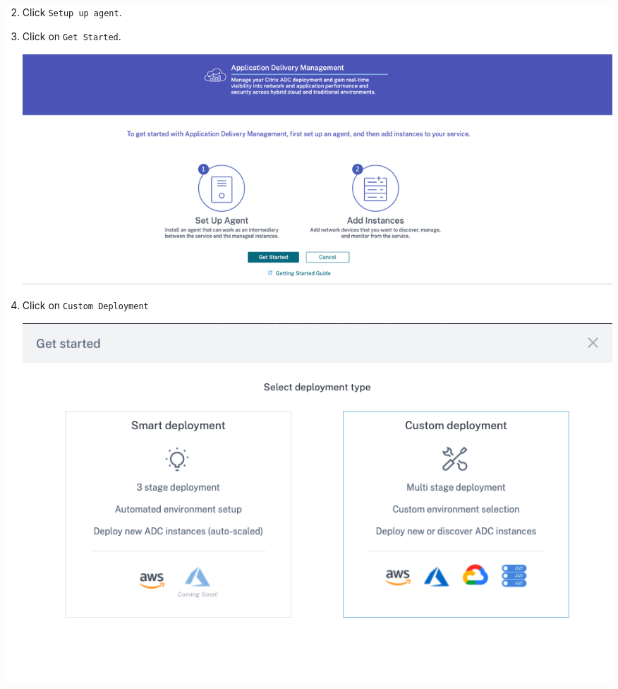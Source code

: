  2. Click `Setup up agent`.

 3. Click on `Get Started`.

    ![](images/get-started.png)

 4. Click on `Custom Deployment`

    ![](images/choose-deployment.png)
